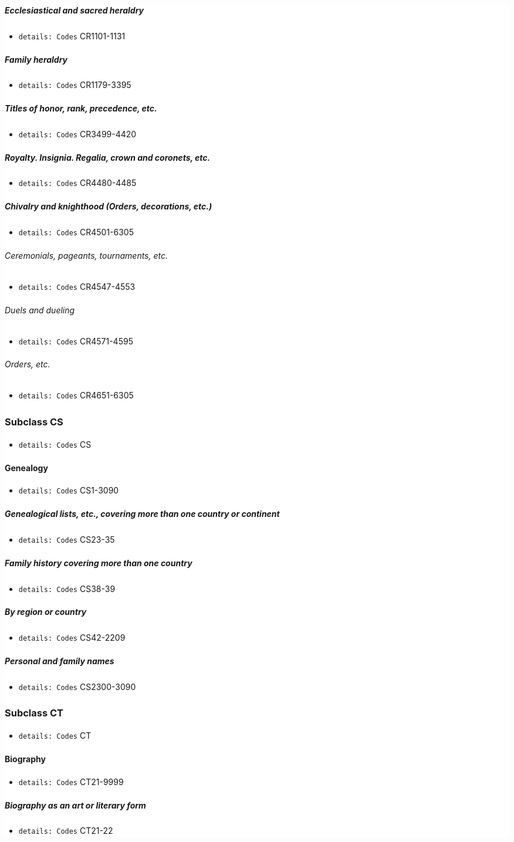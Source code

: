 ##### Ecclesiastical and sacred heraldry
+ ```details: Codes``` CR1101-1131

##### Family heraldry
+ ```details: Codes``` CR1179-3395

##### Titles of honor, rank, precedence, etc.
+ ```details: Codes``` CR3499-4420

##### Royalty.  Insignia.  Regalia, crown and coronets, etc.
+ ```details: Codes``` CR4480-4485

##### Chivalry and knighthood (Orders, decorations, etc.)
+ ```details: Codes``` CR4501-6305

###### Ceremonials, pageants, tournaments, etc.
+ ```details: Codes``` CR4547-4553

###### Duels and dueling
+ ```details: Codes``` CR4571-4595

###### Orders, etc.
+ ```details: Codes``` CR4651-6305

### Subclass CS
+ ```details: Codes``` CS

#### Genealogy
+ ```details: Codes``` CS1-3090

##### Genealogical lists, etc., covering more than one country or continent
+ ```details: Codes``` CS23-35

##### Family history covering more than one country
+ ```details: Codes``` CS38-39

##### By region or country
+ ```details: Codes``` CS42-2209

##### Personal and family names
+ ```details: Codes``` CS2300-3090

### Subclass CT
+ ```details: Codes``` CT

#### Biography
+ ```details: Codes``` CT21-9999

##### Biography as an art or literary form
+ ```details: Codes``` CT21-22
